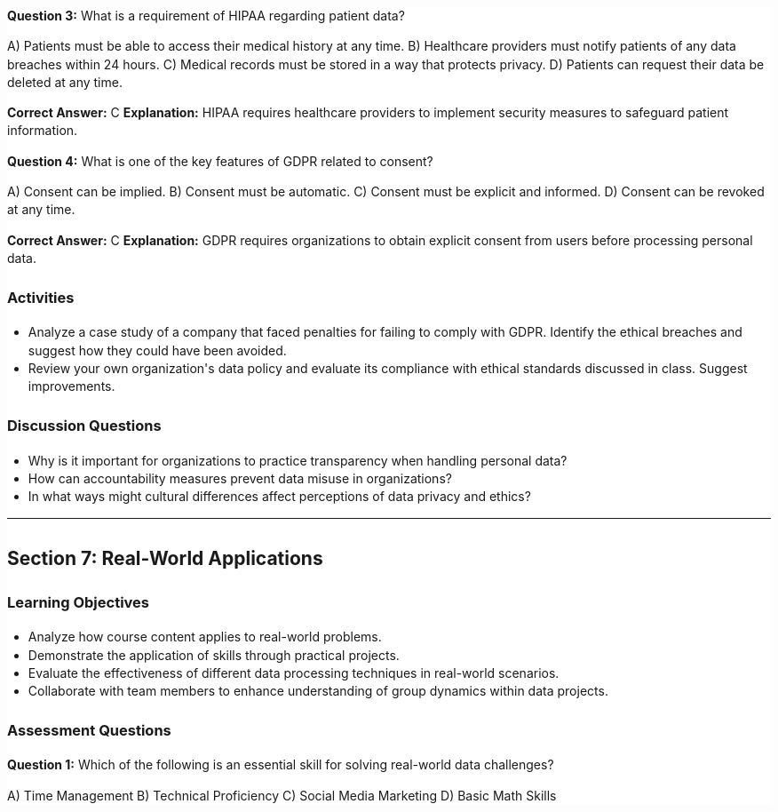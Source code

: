**Question 3:** What is a requirement of HIPAA regarding patient data?

  A) Patients must be able to access their medical history at any time.
  B) Healthcare providers must notify patients of any data breaches within 24 hours.
  C) Medical records must be stored in a way that protects privacy.
  D) Patients can request their data be deleted at any time.

**Correct Answer:** C
**Explanation:** HIPAA requires healthcare providers to implement security measures to safeguard patient information.

**Question 4:** What is one of the key features of GDPR related to consent?

  A) Consent can be implied.
  B) Consent must be automatic.
  C) Consent must be explicit and informed.
  D) Consent can be revoked at any time.

**Correct Answer:** C
**Explanation:** GDPR requires organizations to obtain explicit consent from users before processing personal data.

### Activities
- Analyze a case study of a company that faced penalties for failing to comply with GDPR. Identify the ethical breaches and suggest how they could have been avoided.
- Review your own organization's data policy and evaluate its compliance with ethical standards discussed in class. Suggest improvements.

### Discussion Questions
- Why is it important for organizations to practice transparency when handling personal data?
- How can accountability measures prevent data misuse in organizations?
- In what ways might cultural differences affect perceptions of data privacy and ethics?

---

## Section 7: Real-World Applications

### Learning Objectives
- Analyze how course content applies to real-world problems.
- Demonstrate the application of skills through practical projects.
- Evaluate the effectiveness of different data processing techniques in real-world scenarios.
- Collaborate with team members to enhance understanding of group dynamics within data projects.

### Assessment Questions

**Question 1:** Which of the following is an essential skill for solving real-world data challenges?

  A) Time Management
  B) Technical Proficiency
  C) Social Media Marketing
  D) Basic Math Skills
